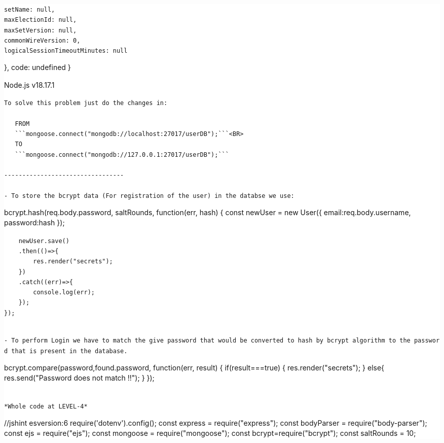     setName: null,
    maxElectionId: null,
    maxSetVersion: null,
    commonWireVersion: 0,
    logicalSessionTimeoutMinutes: null
  },
  code: undefined
}

Node.js v18.17.1 
```
To solve this problem just do the changes in:

   FROM
   ```mongoose.connect("mongodb://localhost:27017/userDB");```<BR>
   TO   
   ```mongoose.connect("mongodb://127.0.0.1:27017/userDB");```

---------------------------------

- To store the bcrypt data (For registration of the user) in the databse we use:
  ```
  bcrypt.hash(req.body.password, saltRounds, function(err, hash) {
        const newUser = new User({
            email:req.body.username,
            password:hash
        });
    
    
    
        newUser.save()
        .then(()=>{
            res.render("secrets");
        })
        .catch((err)=>{
            console.log(err);
        });
    });
  ```

- To perform Login we have to match the give password that would be converted to hash by bcrypt algorithm to the password that is present in the database.
```
bcrypt.compare(password,found.password, function(err, result) {
                if(result===true)
                {
                    res.render("secrets");
                }
                else{
                    res.send("Password does not match !!");
                }
});
```

*Whole code at LEVEL-4*
```
//jshint esversion:6
require('dotenv').config();
const express = require("express");
const bodyParser = require("body-parser");
const ejs = require("ejs");
const mongoose = require("mongoose");
const bcrypt=require("bcrypt");
const saltRounds = 10;
